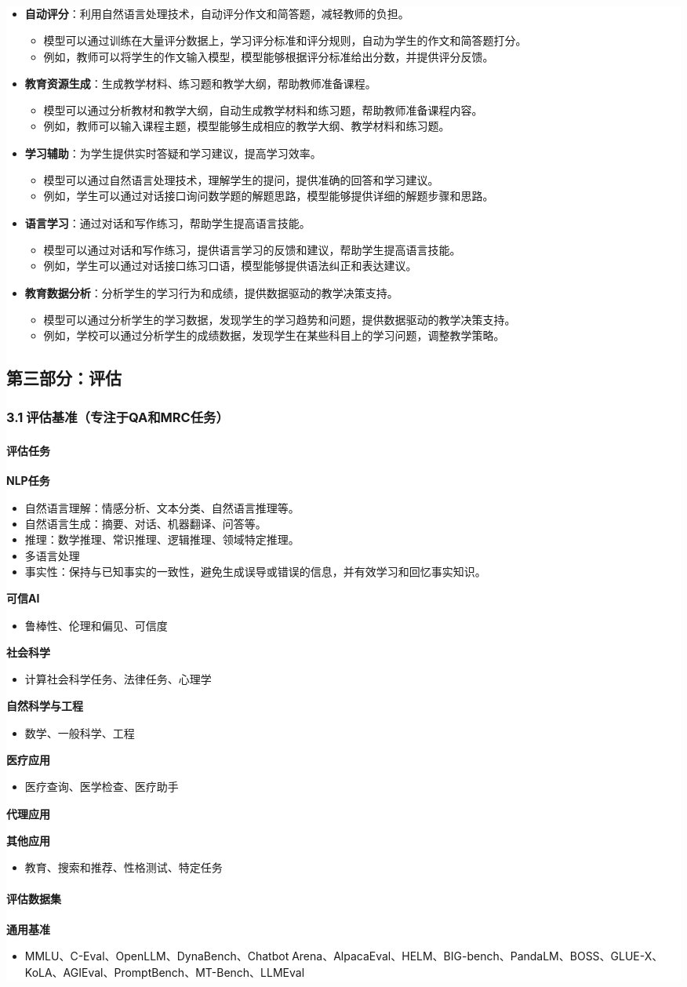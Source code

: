   - **自动评分**：利用自然语言处理技术，自动评分作文和简答题，减轻教师的负担。
    - 模型可以通过训练在大量评分数据上，学习评分标准和评分规则，自动为学生的作文和简答题打分。
    - 例如，教师可以将学生的作文输入模型，模型能够根据评分标准给出分数，并提供评分反馈。

  - **教育资源生成**：生成教学材料、练习题和教学大纲，帮助教师准备课程。
    - 模型可以通过分析教材和教学大纲，自动生成教学材料和练习题，帮助教师准备课程内容。
    - 例如，教师可以输入课程主题，模型能够生成相应的教学大纲、教学材料和练习题。

  - **学习辅助**：为学生提供实时答疑和学习建议，提高学习效率。
    - 模型可以通过自然语言处理技术，理解学生的提问，提供准确的回答和学习建议。
    - 例如，学生可以通过对话接口询问数学题的解题思路，模型能够提供详细的解题步骤和思路。

  - **语言学习**：通过对话和写作练习，帮助学生提高语言技能。
    - 模型可以通过对话和写作练习，提供语言学习的反馈和建议，帮助学生提高语言技能。
    - 例如，学生可以通过对话接口练习口语，模型能够提供语法纠正和表达建议。

  - **教育数据分析**：分析学生的学习行为和成绩，提供数据驱动的教学决策支持。
    - 模型可以通过分析学生的学习数据，发现学生的学习趋势和问题，提供数据驱动的教学决策支持。
    - 例如，学校可以通过分析学生的成绩数据，发现学生在某些科目上的学习问题，调整教学策略。

## 第三部分：评估

### 3.1 评估基准（专注于QA和MRC任务）

#### 评估任务

**NLP任务**
- 自然语言理解：情感分析、文本分类、自然语言推理等。
- 自然语言生成：摘要、对话、机器翻译、问答等。
- 推理：数学推理、常识推理、逻辑推理、领域特定推理。
- 多语言处理
- 事实性：保持与已知事实的一致性，避免生成误导或错误的信息，并有效学习和回忆事实知识。

**可信AI**
- 鲁棒性、伦理和偏见、可信度

**社会科学**
- 计算社会科学任务、法律任务、心理学

**自然科学与工程**
- 数学、一般科学、工程

**医疗应用**
- 医疗查询、医学检查、医疗助手

**代理应用**

**其他应用**
- 教育、搜索和推荐、性格测试、特定任务

#### 评估数据集

**通用基准**
- MMLU、C-Eval、OpenLLM、DynaBench、Chatbot Arena、AlpacaEval、HELM、BIG-bench、PandaLM、BOSS、GLUE-X、KoLA、AGIEval、PromptBench、MT-Bench、LLMEval
